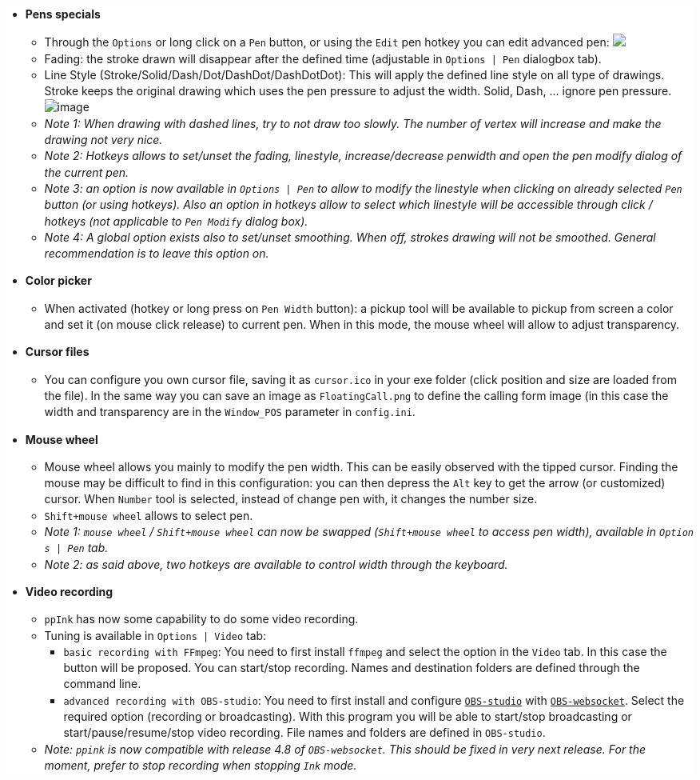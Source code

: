 -   **Pens specials**
    - Through the `Options` or long click on a `Pen` button, or using the `Edit` pen hotkey you can edit advanced pen: 
      ![](penDialog.png)
    - Fading: the stroke drawn will disappear after the defined time (adjustable in `Options | Pen` dialogbox tab).
    - Line Style (Stroke/Solid/Dash/Dot/DashDot/DashDotDot): This will apply the defined line style on all type of drawings. Stroke keeps the original drawing which uses the pen pressure to adjust the width. Solid, Dash, ... ignore pen pressure.
      ![image](https://user-images.githubusercontent.com/19545604/119908686-8cb26d00-bf29-11eb-9dd3-ec421d216b23.png)
    - _Note 1: When drawing with dashed lines, try to not draw too slowly. The number of vertex will increase and make the drawing not very nice._
    - _Note 2: Hotkeys allows to set/unset the fading, linestyle, increase/decrease penwidth and open the pen modify dialog of the current pen._
    - _Note 3: an option is now available in `Options | Pen` to allow to modify the linestyle when clicking on already selected `Pen` button (or using hotkeys). Also an option in hotkeys allow to select which linestyle will be accessible through click / hotkeys (not applicable to `Pen Modify` dialog box)._
    - _Note 4: A global option exists also to set/unset smoothing. When off, strokes drawing will not be smoothed. General recommendation is to leave this option on._

-   **Color picker**
    - When activated (hotkey or long press on `Pen Width` button): a pickup tool will be available to pickup from screen a color and set it (on mouse click release) to current pen. When in this mode, the mouse wheel will allow to adjust transparency. 

-   **Cursor files**
    - You can configure you own cursor file, saving it as `cursor.ico` in your exe folder (click position and size are loaded from the file). In the same way you can save an image as `FloatingCall.png` to define the calling form image (in this case the width and transparency are in the `Window_POS` parameter in `config.ini`.

-   **Mouse wheel**
    - Mouse wheel allows you mainly to modify the pen width. This can be easily observed with the tipped cursor. Finding the mouse may be difficult to find in this configuration: you can then depress the `Alt` key to get the arrow (or customized) cursor. When `Number` tool is selected, instead of change pen with, it changes the number size.
    - `Shift+mouse wheel` allows to select pen.
    - _Note 1: `mouse wheel` / `Shift+mouse wheel` can now be swapped (`Shift+mouse wheel` to access pen width), available in `Options | Pen` tab._
    - _Note 2: as said above, two hotkeys are available to control width through the keyboard._ 

-   **Video recording**
    - `ppInk` has now some capability to do some video recording.
    - Tuning is available in `Options | Video` tab:
      * `basic recording with FFmpeg`: You need to first install `ffmpeg` and select the option in the `Video` tab. In this case the button will be proposed. You can start/stop recording. Names and destination folders are defined through the command line.
      * `advanced recording with OBS-studio`: You need to first install and configure [`OBS-studio`](https://obsproject.com/fr/download) with [`OBS-websocket`](https://github.com/Palakis/obs-websocket). Select the required option (recording or broadcasting). With this program you will be able to start/stop broadcasting or start/pause/resume/stop video recording. File names and folders are defined in `OBS-studio`.
    - _Note: `ppink` is now compatible with release 4.8 of `OBS-websocket`. This should be fixed in very next release. For the moment, prefer to stop recording when stopping `Ink` mode._
